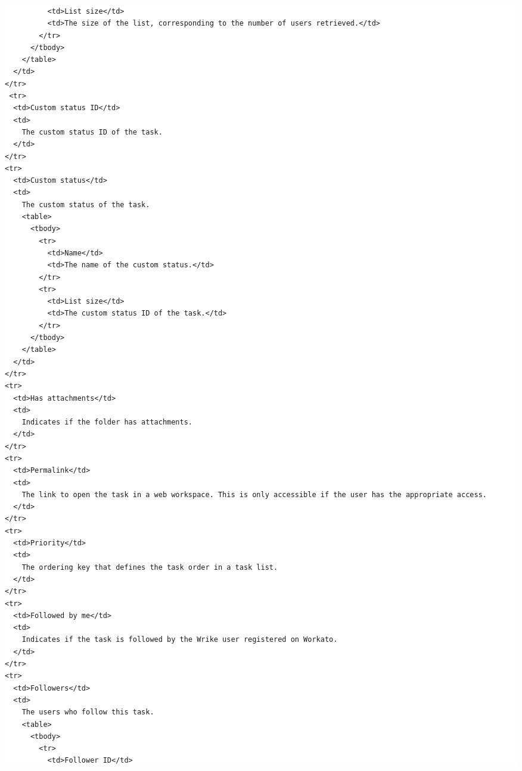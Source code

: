               <td>List size</td>
              <td>The size of the list, corresponding to the number of users retrieved.</td>
            </tr>
          </tbody>
        </table>
      </td>
    </tr>
     <tr>
      <td>Custom status ID</td>
      <td>
        The custom status ID of the task.
      </td>
    </tr>
    <tr>
      <td>Custom status</td>
      <td>
        The custom status of the task.
        <table>
          <tbody>
            <tr>
              <td>Name</td>
              <td>The name of the custom status.</td>
            </tr>
            <tr>
              <td>List size</td>
              <td>The custom status ID of the task.</td>
            </tr>
          </tbody>
        </table>
      </td>
    </tr>
    <tr>
      <td>Has attachments</td>
      <td>
        Indicates if the folder has attachments.
      </td>
    </tr>
    <tr>
      <td>Permalink</td>
      <td>
        The link to open the task in a web workspace. This is only accessible if the user has the appropriate access.
      </td>
    </tr>
    <tr>
      <td>Priority</td>
      <td>
        The ordering key that defines the task order in a task list.
      </td>
    </tr>
    <tr>
      <td>Followed by me</td>
      <td>
        Indicates if the task is followed by the Wrike user registered on Workato.
      </td>
    </tr>
    <tr>
      <td>Followers</td>
      <td>
        The users who follow this task.
        <table>
          <tbody>
            <tr>
              <td>Follower ID</td>